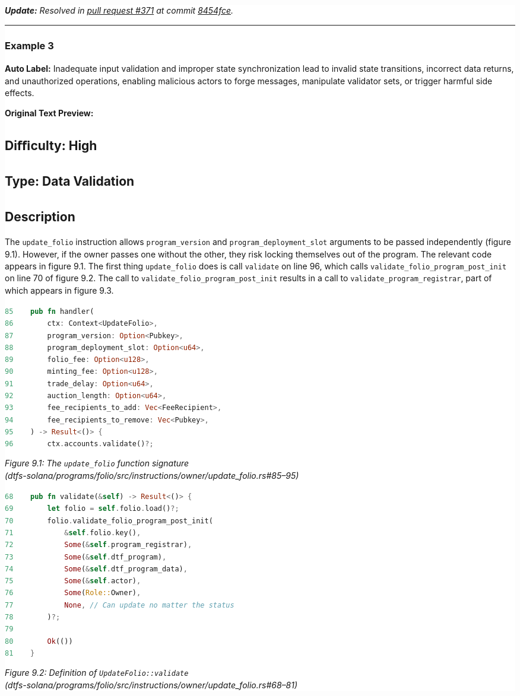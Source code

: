***Update:** Resolved in [pull request #371](https://github.com/matter-labs/zksync-sso-clave-contracts/pull/371) at commit [8454fce](https://github.com/matter-labs/zksync-sso-clave-contracts/pull/371/commits/8454fce35e9178ef394466d5b99096cde7a89d36).*

---
### Example 3

**Auto Label:** Inadequate input validation and improper state synchronization lead to invalid state transitions, incorrect data returns, and unauthorized operations, enabling malicious actors to forge messages, manipulate validator sets, or trigger harmful side effects.  

**Original Text Preview:**

## Diﬃculty: High

## Type: Data Validation

## Description

The `update_folio` instruction allows `program_version` and `program_deployment_slot` arguments to be passed independently (figure 9.1). However, if the owner passes one without the other, they risk locking themselves out of the program. The relevant code appears in figure 9.1. The first thing `update_folio` does is call `validate` on line 96, which calls `validate_folio_program_post_init` on line 70 of figure 9.2. The call to `validate_folio_program_post_init` results in a call to `validate_program_registrar`, part of which appears in figure 9.3.

```rust
85    pub fn handler(
86        ctx: Context<UpdateFolio>,
87        program_version: Option<Pubkey>,
88        program_deployment_slot: Option<u64>,
89        folio_fee: Option<u128>,
90        minting_fee: Option<u128>,
91        trade_delay: Option<u64>,
92        auction_length: Option<u64>,
93        fee_recipients_to_add: Vec<FeeRecipient>,
94        fee_recipients_to_remove: Vec<Pubkey>,
95    ) -> Result<()> {
96        ctx.accounts.validate()?;
```
*Figure 9.1: The `update_folio` function signature*  
*(dtfs-solana/programs/folio/src/instructions/owner/update_folio.rs#85–95)*

```rust
68    pub fn validate(&self) -> Result<()> {
69        let folio = self.folio.load()?;
70        folio.validate_folio_program_post_init(
71            &self.folio.key(),
72            Some(&self.program_registrar),
73            Some(&self.dtf_program),
74            Some(&self.dtf_program_data),
75            Some(&self.actor),
76            Some(Role::Owner),
77            None, // Can update no matter the status
78        )?;
79
80        Ok(())
81    }
```
*Figure 9.2: Definition of `UpdateFolio::validate`*  
*(dtfs-solana/programs/folio/src/instructions/owner/update_folio.rs#68–81)*
